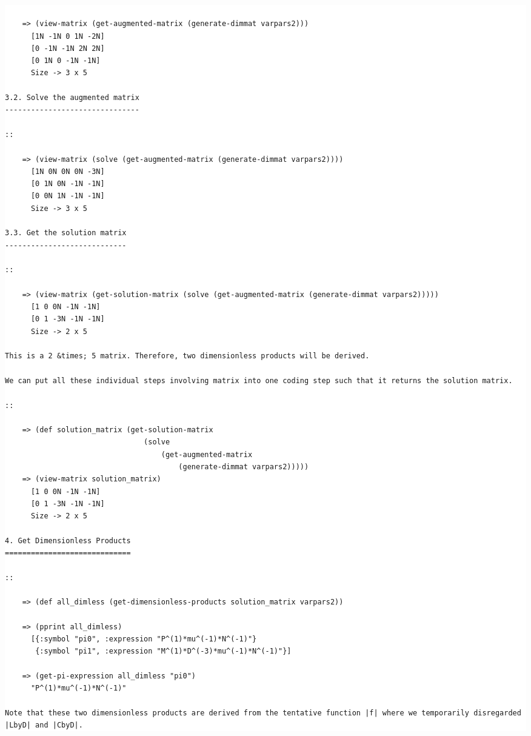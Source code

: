 ~~~~~~~~~~~~~~~~~~~~~~~~~~~~~~~~~~

    => (view-matrix (get-augmented-matrix (generate-dimmat varpars2)))
      [1N -1N 0 1N -2N]
      [0 -1N -1N 2N 2N]
      [0 1N 0 -1N -1N]
      Size -> 3 x 5

3.2. Solve the augmented matrix
-------------------------------

::

    => (view-matrix (solve (get-augmented-matrix (generate-dimmat varpars2))))
      [1N 0N 0N 0N -3N]
      [0 1N 0N -1N -1N]
      [0 0N 1N -1N -1N]
      Size -> 3 x 5

3.3. Get the solution matrix
----------------------------

::

    => (view-matrix (get-solution-matrix (solve (get-augmented-matrix (generate-dimmat varpars2)))))
      [1 0 0N -1N -1N]
      [0 1 -3N -1N -1N]
      Size -> 2 x 5

This is a 2 &times; 5 matrix. Therefore, two dimensionless products will be derived.

We can put all these individual steps involving matrix into one coding step such that it returns the solution matrix.

::

    => (def solution_matrix (get-solution-matrix
                                (solve
                                    (get-augmented-matrix
                                        (generate-dimmat varpars2)))))
    => (view-matrix solution_matrix)
      [1 0 0N -1N -1N]
      [0 1 -3N -1N -1N]
      Size -> 2 x 5

4. Get Dimensionless Products
=============================

::

    => (def all_dimless (get-dimensionless-products solution_matrix varpars2))

    => (pprint all_dimless)
      [{:symbol "pi0", :expression "P^(1)*mu^(-1)*N^(-1)"}
       {:symbol "pi1", :expression "M^(1)*D^(-3)*mu^(-1)*N^(-1)"}]

    => (get-pi-expression all_dimless "pi0")
      "P^(1)*mu^(-1)*N^(-1)"

Note that these two dimensionless products are derived from the tentative function |f| where we temporarily disregarded |LbyD| and |CbyD|.

~~~~~~~~~~~~~~~~~~~~~~~~~~~~~~~~~~

[Unreleased]: https://github.com/your-name/diman/compare/0.1.1...HEAD
[0.1.1]: https://github.com/your-name/diman/compare/0.1.0...0.1.1